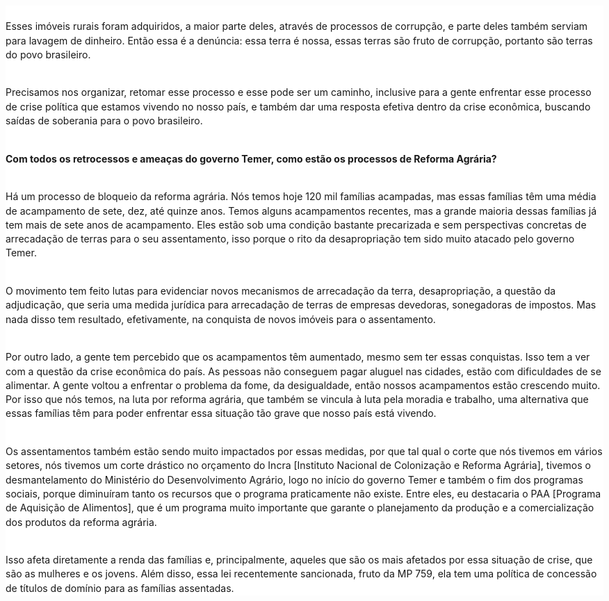 <p><br />
Esses im&oacute;veis rurais foram adquiridos, a maior parte deles, atrav&eacute;s de processos de corrup&ccedil;&atilde;o, e parte deles tamb&eacute;m serviam para lavagem de dinheiro. Ent&atilde;o essa &eacute; a den&uacute;ncia: essa terra &eacute; nossa, essas terras s&atilde;o fruto de corrup&ccedil;&atilde;o, portanto s&atilde;o terras do povo brasileiro.</p>

<p><br />
Precisamos nos organizar, retomar esse processo e esse pode ser um caminho, inclusive para a gente enfrentar esse processo de crise pol&iacute;tica que estamos vivendo no nosso pa&iacute;s, e tamb&eacute;m dar uma resposta efetiva dentro da crise econ&ocirc;mica, buscando sa&iacute;das de soberania para o povo brasileiro.</p>

<p><br />
<strong>Com todos os retrocessos e amea&ccedil;as do governo Temer, como est&atilde;o os processos de Reforma Agr&aacute;ria?</strong></p>

<p><br />
H&aacute; um processo de bloqueio da reforma agr&aacute;ria. N&oacute;s temos hoje 120 mil fam&iacute;lias acampadas, mas essas fam&iacute;lias t&ecirc;m uma m&eacute;dia de acampamento de sete, dez, at&eacute; quinze anos. Temos alguns acampamentos recentes, mas a grande maioria dessas fam&iacute;lias j&aacute; tem mais de sete anos de acampamento. Eles est&atilde;o sob uma condi&ccedil;&atilde;o bastante precarizada e sem perspectivas concretas de arrecada&ccedil;&atilde;o de terras para o seu assentamento, isso porque o rito da desapropria&ccedil;&atilde;o tem sido muito atacado pelo governo Temer.</p>

<p><br />
O movimento tem feito lutas para evidenciar novos mecanismos de arrecada&ccedil;&atilde;o da terra, desapropria&ccedil;&atilde;o, a quest&atilde;o da adjudica&ccedil;&atilde;o, que seria uma medida jur&iacute;dica para arrecada&ccedil;&atilde;o de terras de empresas devedoras, sonegadoras de impostos. Mas nada disso tem resultado, efetivamente, na conquista de novos im&oacute;veis para o assentamento.</p>

<p><br />
Por outro lado, a gente tem percebido que os acampamentos t&ecirc;m aumentado, mesmo sem ter essas conquistas. Isso tem a ver com a quest&atilde;o da crise econ&ocirc;mica do pa&iacute;s. As pessoas n&atilde;o conseguem pagar aluguel nas cidades, est&atilde;o com dificuldades de se alimentar. A gente voltou a enfrentar o problema da fome, da desigualdade, ent&atilde;o nossos acampamentos est&atilde;o crescendo muito. Por isso que n&oacute;s temos, na luta por reforma agr&aacute;ria, que tamb&eacute;m se vincula &agrave; luta pela moradia e trabalho, uma alternativa que essas fam&iacute;lias t&ecirc;m para poder enfrentar essa situa&ccedil;&atilde;o t&atilde;o grave que nosso pa&iacute;s est&aacute; vivendo.&nbsp;</p>

<p><br />
Os assentamentos tamb&eacute;m est&atilde;o sendo muito impactados por essas medidas, por que tal qual o corte que n&oacute;s tivemos em v&aacute;rios setores, n&oacute;s tivemos um corte dr&aacute;stico no or&ccedil;amento do Incra [Instituto Nacional de Coloniza&ccedil;&atilde;o e Reforma Agr&aacute;ria], tivemos o desmantelamento do Minist&eacute;rio do Desenvolvimento Agr&aacute;rio, logo no in&iacute;cio do governo Temer e tamb&eacute;m o fim dos programas sociais, porque diminu&iacute;ram tanto os recursos que o programa praticamente n&atilde;o existe. Entre eles, eu destacaria o PAA [Programa de Aquisi&ccedil;&atilde;o de Alimentos], que &eacute; um programa muito importante que garante o planejamento da produ&ccedil;&atilde;o e a comercializa&ccedil;&atilde;o dos produtos da reforma agr&aacute;ria.</p>

<p><br />
Isso afeta diretamente a renda das fam&iacute;lias e, principalmente, aqueles que s&atilde;o os mais afetados por essa situa&ccedil;&atilde;o de crise, que s&atilde;o as mulheres e os jovens. Al&eacute;m disso, essa lei recentemente sancionada, fruto da MP 759, ela tem uma pol&iacute;tica de concess&atilde;o de t&iacute;tulos de dom&iacute;nio para as fam&iacute;lias assentadas.</p>
